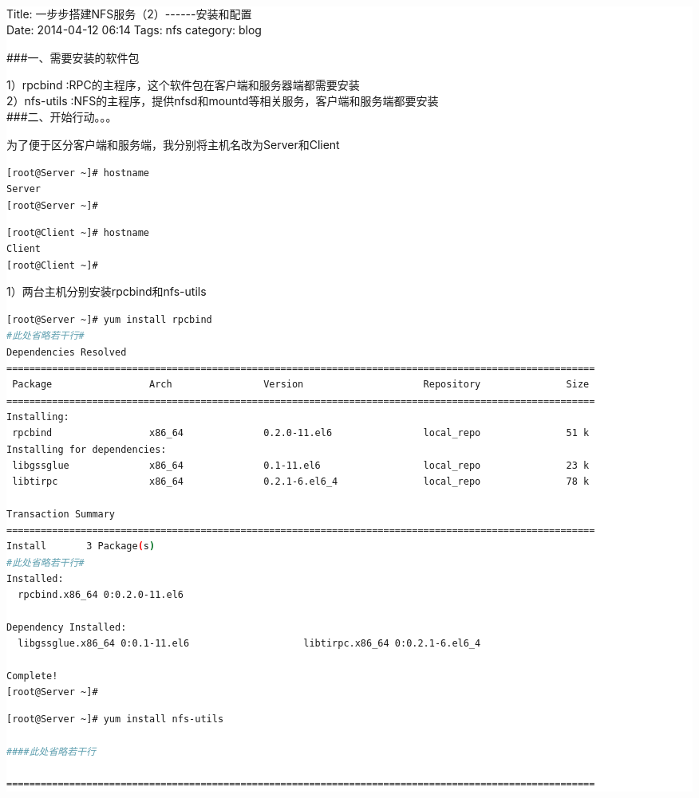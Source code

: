 Title: 一步步搭建NFS服务（2）------安装和配置  
Date: 2014-04-12 06:14
Tags: nfs
category: blog
  
###一、需要安装的软件包  
  
1）rpcbind :RPC的主程序，这个软件包在客户端和服务器端都需要安装  
2）nfs-utils :NFS的主程序，提供nfsd和mountd等相关服务，客户端和服务端都要安装  
###二、开始行动。。。  
  
为了便于区分客户端和服务端，我分别将主机名改为Server和Client  
```bash  
[root@Server ~]# hostname  
Server  
[root@Server ~]#  
```  
```bash  
[root@Client ~]# hostname  
Client  
[root@Client ~]#  
```  
1）两台主机分别安装rpcbind和nfs-utils  
```bash  
[root@Server ~]# yum install rpcbind  
#此处省略若干行#  
Dependencies Resolved  
=======================================================================================================  
 Package                 Arch                Version                     Repository               Size  
=======================================================================================================  
Installing:  
 rpcbind                 x86_64              0.2.0-11.el6                local_repo               51 k  
Installing for dependencies:  
 libgssglue              x86_64              0.1-11.el6                  local_repo               23 k  
 libtirpc                x86_64              0.2.1-6.el6_4               local_repo               78 k  
   
Transaction Summary  
=======================================================================================================  
Install       3 Package(s)  
#此处省略若干行#  
Installed:  
  rpcbind.x86_64 0:0.2.0-11.el6                                                                         
   
Dependency Installed:  
  libgssglue.x86_64 0:0.1-11.el6                    libtirpc.x86_64 0:0.2.1-6.el6_4                    
   
Complete!  
[root@Server ~]#  
```  
```bash  
[root@Server ~]# yum install nfs-utils  
   
####此处省略若干行  
   
=======================================================================================================  
```